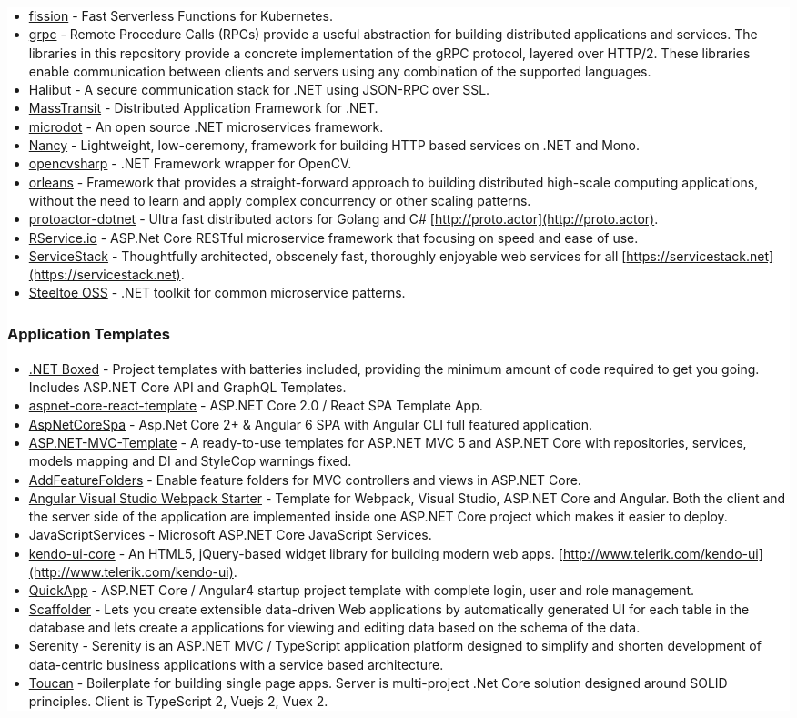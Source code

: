 * [fission](https://github.com/fission/fission) - Fast Serverless Functions for Kubernetes.
* [grpc](https://github.com/grpc/grpc/tree/master/src/csharp) - Remote Procedure Calls (RPCs) provide a useful abstraction for building distributed applications and services. The libraries in this repository provide a concrete implementation of the gRPC protocol, layered over HTTP/2. These libraries enable communication between clients and servers using any combination of the supported languages.
* [Halibut](https://github.com/OctopusDeploy/Halibut) - A secure communication stack for .NET using JSON-RPC over SSL.
* [MassTransit](https://github.com/MassTransit/MassTransit) - Distributed Application Framework for .NET. 
* [microdot](https://github.com/gigya/microdot) - An open source .NET microservices framework.
* [Nancy](https://github.com/NancyFx/Nancy) - Lightweight, low-ceremony, framework for building HTTP based services on .NET and Mono.
* [opencvsharp](https://github.com/shimat/opencvsharp) - .NET Framework wrapper for OpenCV.
* [orleans](https://github.com/dotnet/orleans) - Framework that provides a straight-forward approach to building distributed high-scale computing applications, without the need to learn and apply complex concurrency or other scaling patterns.
* [protoactor-dotnet](https://github.com/AsynkronIT/protoactor-dotnet) - Ultra fast distributed actors for Golang and C# [http://proto.actor](http://proto.actor).
* [RService.io](https://github.com/Stoom/RService.IO) - ASP.Net Core RESTful microservice framework that focusing on speed and ease of use.
* [ServiceStack](https://github.com/ServiceStack/ServiceStack) - Thoughtfully architected, obscenely fast, thoroughly enjoyable web services for all [https://servicestack.net](https://servicestack.net).
* [Steeltoe OSS](https://github.com/SteelToeOSS) - .NET toolkit for common microservice patterns.

### Application Templates
* [.NET Boxed](https://github.com/Dotnet-Boxed/Templates) - Project templates with batteries included, providing the minimum amount of code required to get you going. Includes ASP.NET Core API and GraphQL Templates.
* [aspnet-core-react-template](https://github.com/bradymholt/aspnet-core-react-template) - ASP.NET Core 2.0 / React SPA Template App.
* [AspNetCoreSpa](https://github.com/asadsahi/AspNetCoreSpa) - Asp.Net Core 2+ & Angular 6 SPA with Angular CLI full featured application.
* [ASP.NET-MVC-Template](https://github.com/NikolayIT/ASP.NET-MVC-Template) - A ready-to-use templates for ASP.NET MVC 5 and ASP.NET Core with repositories, services, models mapping and DI and StyleCop warnings fixed.
* [AddFeatureFolders](https://github.com/OdeToCode/AddFeatureFolders) - Enable feature folders for MVC controllers and views in ASP.NET Core.
* [Angular Visual Studio Webpack Starter](https://github.com/damienbod/AngularWebpackVisualStudio) - Template for Webpack, Visual Studio, ASP.NET Core and Angular. Both the client and the server side of the application are implemented inside one ASP.NET Core project which makes it easier to deploy.
* [JavaScriptServices](https://github.com/aspnet/JavaScriptServices) - Microsoft ASP.NET Core JavaScript Services.
* [kendo-ui-core](https://github.com/telerik/kendo-ui-core) - An HTML5, jQuery-based widget library for building modern web apps. [http://www.telerik.com/kendo-ui](http://www.telerik.com/kendo-ui).
* [QuickApp](https://github.com/emonney/QuickApp) - ASP.NET Core / Angular4 startup project template with complete login, user and role management.
* [Scaffolder](https://github.com/dncuug/scaffolder) - Lets you create extensible data-driven Web applications by automatically generated UI for each table in the database and  lets create a applications for viewing and editing data based on the schema of the data. 
* [Serenity](https://github.com/volkanceylan/Serenity) - Serenity is an ASP.NET MVC / TypeScript application platform designed to simplify and shorten development of data-centric business applications with a service based architecture.
* [Toucan](https://github.com/mrellipse/toucan) - Boilerplate for building single page apps. Server is multi-project .Net Core solution designed around SOLID principles. Client is TypeScript 2, Vuejs 2, Vuex 2.
